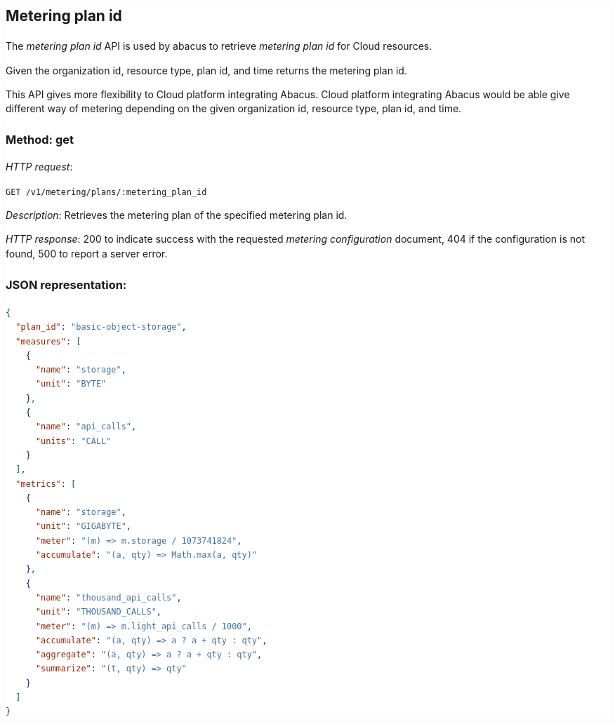 Metering plan id
---
The _metering plan id_ API is used by abacus to retrieve _metering plan id_ for Cloud resources.

Given the organization id, resource type, plan id, and time returns the metering plan id.

This API gives more flexibility to Cloud platform integrating Abacus. Cloud platform integrating Abacus would be able give different way of metering depending on the given organization id, resource type, plan id, and time.

### Method: get
_HTTP request_:
```
GET /v1/metering/plans/:metering_plan_id
```

_Description_: Retrieves the metering plan of the specified metering plan id.

_HTTP response_: 200 to indicate success with the requested _metering configuration_ document, 404 if the configuration is not found, 500 to report a server error.

### JSON representation:
```json
{
  "plan_id": "basic-object-storage",
  "measures": [
    {
      "name": "storage",
      "unit": "BYTE"
    },
    {
      "name": "api_calls",
      "units": "CALL"
    }
  ],
  "metrics": [
    {
      "name": "storage",
      "unit": "GIGABYTE",
      "meter": "(m) => m.storage / 1073741824",
      "accumulate": "(a, qty) => Math.max(a, qty)"
    },
    {
      "name": "thousand_api_calls",
      "unit": "THOUSAND_CALLS",
      "meter": "(m) => m.light_api_calls / 1000",
      "accumulate": "(a, qty) => a ? a + qty : qty",
      "aggregate": "(a, qty) => a ? a + qty : qty",
      "summarize": "(t, qty) => qty"
    }
  ]
}
```
